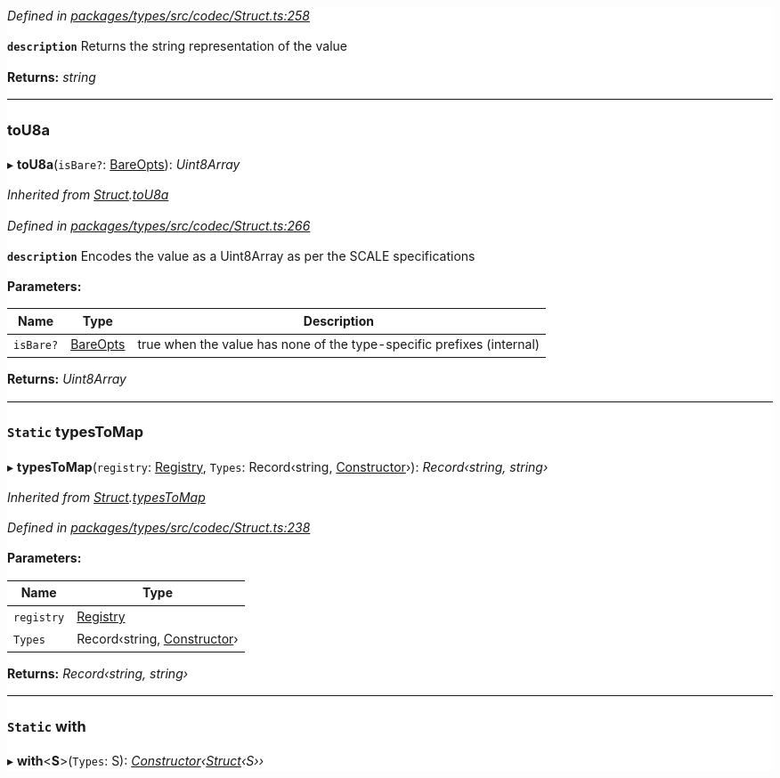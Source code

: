 *Defined in [packages/types/src/codec/Struct.ts:258](https://github.com/polkadot-js/api/blob/a695d2a5b5/packages/types/src/codec/Struct.ts#L258)*

**`description`** Returns the string representation of the value

**Returns:** *string*

___

###  toU8a

▸ **toU8a**(`isBare?`: [BareOpts](../modules/_types_.md#bareopts)): *Uint8Array*

*Inherited from [Struct](../classes/_codec_struct_.struct.md).[toU8a](../classes/_codec_struct_.struct.md#tou8a)*

*Defined in [packages/types/src/codec/Struct.ts:266](https://github.com/polkadot-js/api/blob/a695d2a5b5/packages/types/src/codec/Struct.ts#L266)*

**`description`** Encodes the value as a Uint8Array as per the SCALE specifications

**Parameters:**

Name | Type | Description |
------ | ------ | ------ |
`isBare?` | [BareOpts](../modules/_types_.md#bareopts) | true when the value has none of the type-specific prefixes (internal)  |

**Returns:** *Uint8Array*

___

### `Static` typesToMap

▸ **typesToMap**(`registry`: [Registry](_types_.registry.md), `Types`: Record‹string, [Constructor](_types_.constructor.md)›): *Record‹string, string›*

*Inherited from [Struct](../classes/_codec_struct_.struct.md).[typesToMap](../classes/_codec_struct_.struct.md#static-typestomap)*

*Defined in [packages/types/src/codec/Struct.ts:238](https://github.com/polkadot-js/api/blob/a695d2a5b5/packages/types/src/codec/Struct.ts#L238)*

**Parameters:**

Name | Type |
------ | ------ |
`registry` | [Registry](_types_.registry.md) |
`Types` | Record‹string, [Constructor](_types_.constructor.md)› |

**Returns:** *Record‹string, string›*

___

### `Static` with

▸ **with**<**S**>(`Types`: S): *[Constructor](_types_.constructor.md)‹[Struct](../classes/_codec_struct_.struct.md)‹S››*
